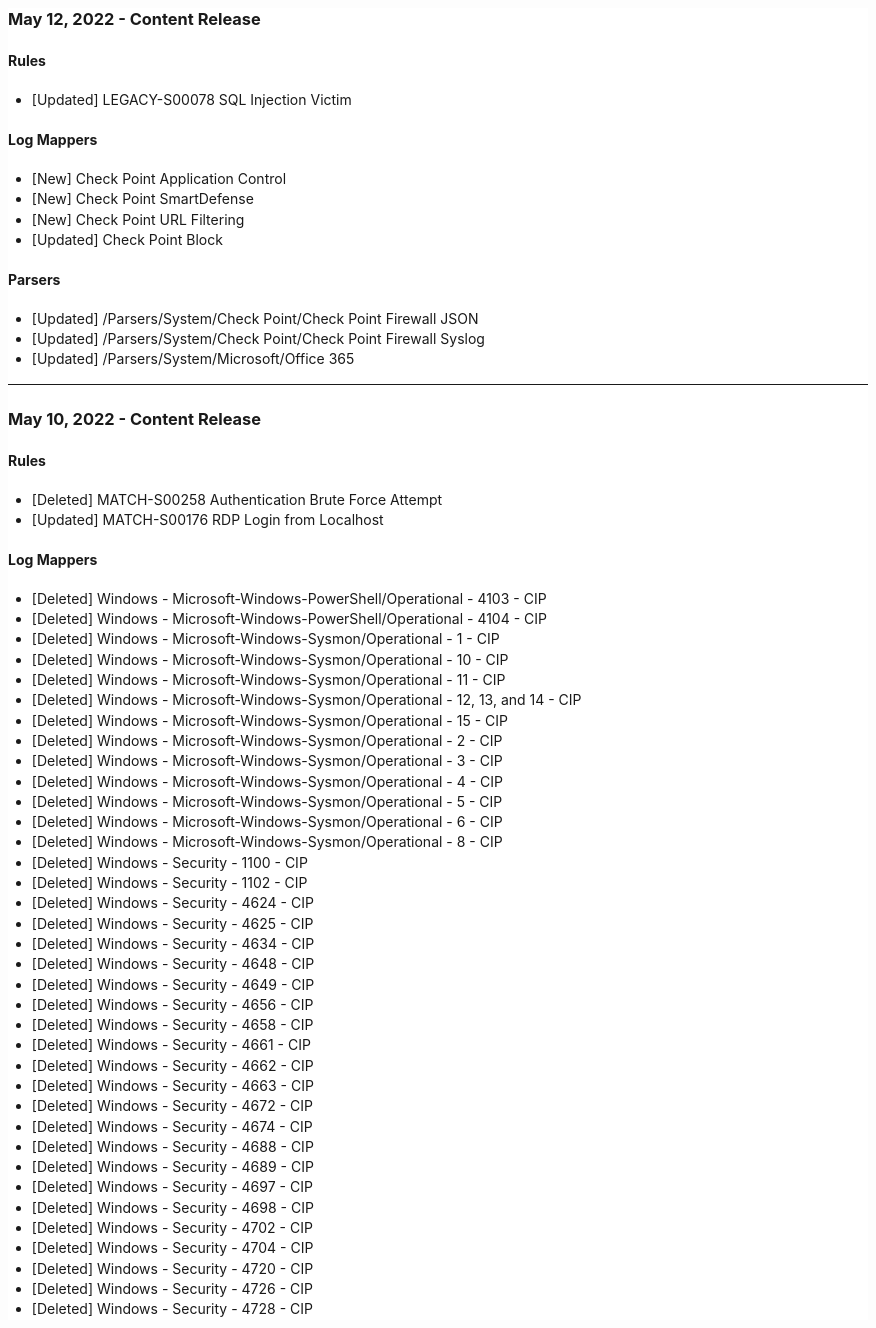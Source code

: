 ### May 12, 2022 - Content Release

#### Rules

* [Updated] LEGACY-S00078 SQL Injection Victim

#### Log Mappers

* [New] Check Point Application Control
* [New] Check Point SmartDefense
* [New] Check Point URL Filtering
* [Updated] Check Point Block

#### Parsers

* [Updated] /Parsers/System/Check Point/Check Point Firewall JSON
* [Updated] /Parsers/System/Check Point/Check Point Firewall Syslog
* [Updated] /Parsers/System/Microsoft/Office 365

---
### May 10, 2022 - Content Release

#### Rules

* [Deleted] MATCH-S00258 Authentication Brute Force Attempt
* [Updated] MATCH-S00176 RDP Login from Localhost

#### Log Mappers

* [Deleted] Windows - Microsoft-Windows-PowerShell/Operational - 4103 - CIP
* [Deleted] Windows - Microsoft-Windows-PowerShell/Operational - 4104 - CIP
* [Deleted] Windows - Microsoft-Windows-Sysmon/Operational - 1 - CIP
* [Deleted] Windows - Microsoft-Windows-Sysmon/Operational - 10 - CIP
* [Deleted] Windows - Microsoft-Windows-Sysmon/Operational - 11 - CIP
* [Deleted] Windows - Microsoft-Windows-Sysmon/Operational - 12, 13, and 14 - CIP
* [Deleted] Windows - Microsoft-Windows-Sysmon/Operational - 15 - CIP
* [Deleted] Windows - Microsoft-Windows-Sysmon/Operational - 2 - CIP
* [Deleted] Windows - Microsoft-Windows-Sysmon/Operational - 3 - CIP
* [Deleted] Windows - Microsoft-Windows-Sysmon/Operational - 4 - CIP
* [Deleted] Windows - Microsoft-Windows-Sysmon/Operational - 5 - CIP
* [Deleted] Windows - Microsoft-Windows-Sysmon/Operational - 6 - CIP
* [Deleted] Windows - Microsoft-Windows-Sysmon/Operational - 8 - CIP
* [Deleted] Windows - Security - 1100 - CIP
* [Deleted] Windows - Security - 1102 - CIP
* [Deleted] Windows - Security - 4624 - CIP
* [Deleted] Windows - Security - 4625 - CIP
* [Deleted] Windows - Security - 4634 - CIP
* [Deleted] Windows - Security - 4648 - CIP
* [Deleted] Windows - Security - 4649 - CIP
* [Deleted] Windows - Security - 4656 - CIP
* [Deleted] Windows - Security - 4658 - CIP
* [Deleted] Windows - Security - 4661 - CIP
* [Deleted] Windows - Security - 4662 - CIP
* [Deleted] Windows - Security - 4663 - CIP
* [Deleted] Windows - Security - 4672 - CIP
* [Deleted] Windows - Security - 4674 - CIP
* [Deleted] Windows - Security - 4688 - CIP
* [Deleted] Windows - Security - 4689 - CIP
* [Deleted] Windows - Security - 4697 - CIP
* [Deleted] Windows - Security - 4698 - CIP
* [Deleted] Windows - Security - 4702 - CIP
* [Deleted] Windows - Security - 4704 - CIP
* [Deleted] Windows - Security - 4720 - CIP
* [Deleted] Windows - Security - 4726 - CIP
* [Deleted] Windows - Security - 4728 - CIP